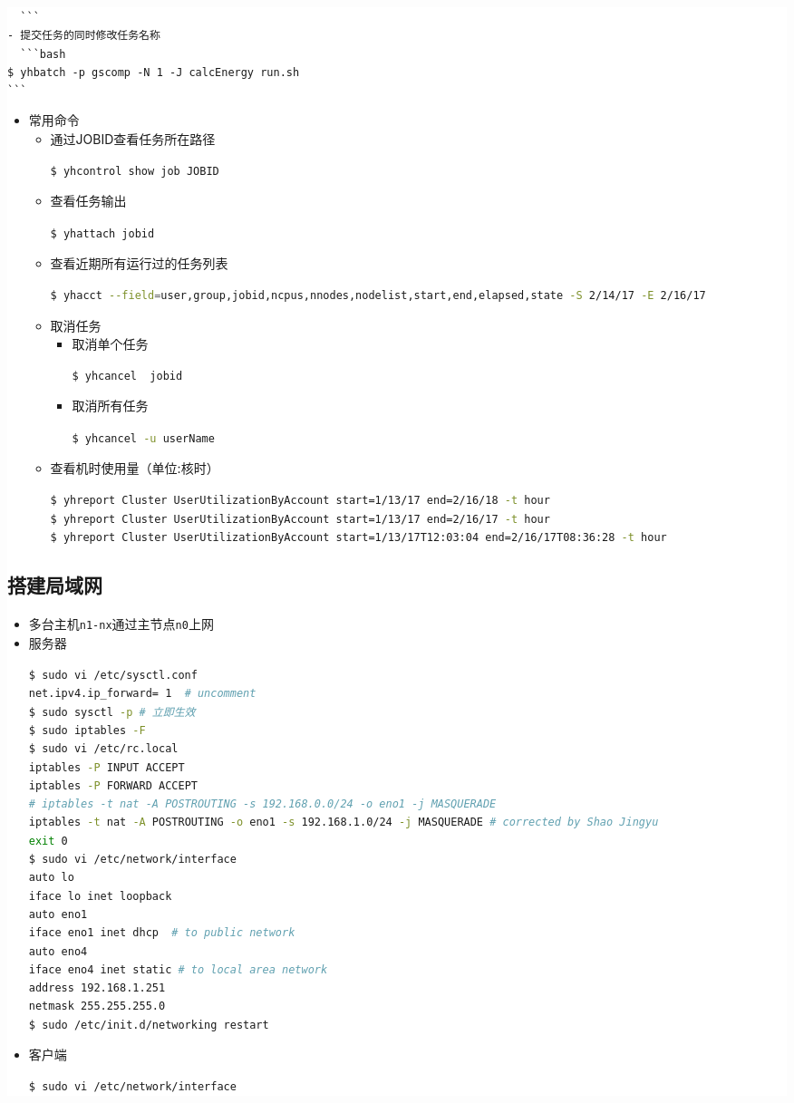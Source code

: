       ```
    - 提交任务的同时修改任务名称
      ```bash
  	$ yhbatch -p gscomp -N 1 -J calcEnergy run.sh 
  	```
- 常用命令
  - 通过JOBID查看任务所在路径
    ```bash
    $ yhcontrol show job JOBID
    ```
  - 查看任务输出
    ```bash
    $ yhattach jobid
    ```
  - 查看近期所有运行过的任务列表
    ```bash
    $ yhacct --field=user,group,jobid,ncpus,nnodes,nodelist,start,end,elapsed,state -S 2/14/17 -E 2/16/17
    ```
  - 取消任务
    - 取消单个任务
      ```bash
      $ yhcancel  jobid
      ```
    - 取消所有任务
      ```bash
      $ yhcancel -u userName
      ```
  - 查看机时使用量（单位:核时）
    ```bash
    $ yhreport Cluster UserUtilizationByAccount start=1/13/17 end=2/16/18 -t hour
    $ yhreport Cluster UserUtilizationByAccount start=1/13/17 end=2/16/17 -t hour
    $ yhreport Cluster UserUtilizationByAccount start=1/13/17T12:03:04 end=2/16/17T08:36:28 -t hour
    ```

## 搭建局域网

- 多台主机`n1-nx`通过主节点`n0`上网
- 服务器
  ```bash
  $ sudo vi /etc/sysctl.conf
  net.ipv4.ip_forward= 1  # uncomment
  $ sudo sysctl -p # 立即生效
  $ sudo iptables -F
  $ sudo vi /etc/rc.local
  iptables -P INPUT ACCEPT
  iptables -P FORWARD ACCEPT
  # iptables -t nat -A POSTROUTING -s 192.168.0.0/24 -o eno1 -j MASQUERADE
  iptables -t nat -A POSTROUTING -o eno1 -s 192.168.1.0/24 -j MASQUERADE # corrected by Shao Jingyu
  exit 0
  $ sudo vi /etc/network/interface
  auto lo
  iface lo inet loopback
  auto eno1
  iface eno1 inet dhcp  # to public network
  auto eno4
  iface eno4 inet static # to local area network
  address 192.168.1.251
  netmask 255.255.255.0
  $ sudo /etc/init.d/networking restart
  ```
- 客户端 
  ```bash
  $ sudo vi /etc/network/interface
  ```